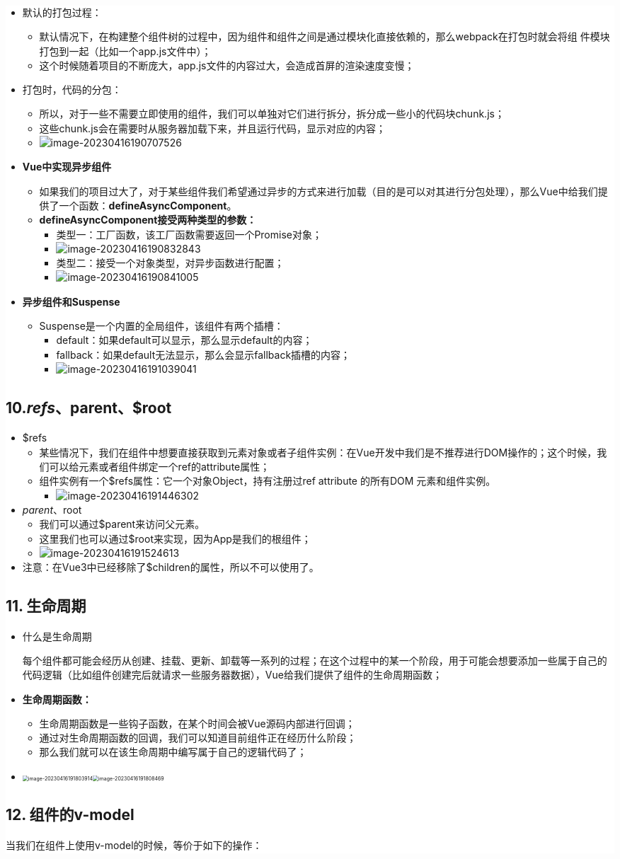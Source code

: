 + 默认的打包过程：
  + 默认情况下，在构建整个组件树的过程中，因为组件和组件之间是通过模块化直接依赖的，那么webpack在打包时就会将组
    件模块打包到一起（比如一个app.js文件中）；
  + 这个时候随着项目的不断庞大，app.js文件的内容过大，会造成首屏的渲染速度变慢；
+ 打包时，代码的分包：
  + 所以，对于一些不需要立即使用的组件，我们可以单独对它们进行拆分，拆分成一些小的代码块chunk.js；
  +  这些chunk.js会在需要时从服务器加载下来，并且运行代码，显示对应的内容；
  + ![image-20230416190707526](D:\a-study\study-code\09-vue3+T3\note\img\image-20230416190707526.png)

+ **Vue中实现异步组件**
  + 如果我们的项目过大了，对于某些组件我们希望通过异步的方式来进行加载（目的是可以对其进行分包处理），那么Vue中给我们提供了一个函数：**defineAsyncComponent**。
  + **defineAsyncComponent接受两种类型的参数：**
    + 类型一：工厂函数，该工厂函数需要返回一个Promise对象；
    + ![image-20230416190832843](D:\a-study\study-code\09-vue3+T3\note\img\image-20230416190832843.png)
    + 类型二：接受一个对象类型，对异步函数进行配置；
    + ![image-20230416190841005](D:\a-study\study-code\09-vue3+T3\note\img\image-20230416190841005.png)
+ **异步组件和Suspense**
  + Suspense是一个内置的全局组件，该组件有两个插槽：
    + default：如果default可以显示，那么显示default的内容；
    + fallback：如果default无法显示，那么会显示fallback插槽的内容；
    + ![image-20230416191039041](D:\a-study\study-code\09-vue3+T3\note\img\image-20230416191039041.png)

## 10.$refs、$parent、$root

+ $refs
  + 某些情况下，我们在组件中想要直接获取到元素对象或者子组件实例：在Vue开发中我们是不推荐进行DOM操作的；这个时候，我们可以给元素或者组件绑定一个ref的attribute属性；
  + 组件实例有一个$refs属性：它一个对象Object，持有注册过ref attribute 的所有DOM 元素和组件实例。
    + ![image-20230416191446302](D:\a-study\study-code\09-vue3+T3\note\img\image-20230416191446302.png)
+ $parent、$root
  + 我们可以通过$parent来访问父元素。
  + 这里我们也可以通过$root来实现，因为App是我们的根组件；
  + ![image-20230416191524613](D:\a-study\study-code\09-vue3+T3\note\img\image-20230416191524613.png)
+ 注意：在Vue3中已经移除了$children的属性，所以不可以使用了。

## 11. 生命周期

+ 什么是生命周期

  每个组件都可能会经历从创建、挂载、更新、卸载等一系列的过程；在这个过程中的某一个阶段，用于可能会想要添加一些属于自己的代码逻辑（比如组件创建完后就请求一些服务器数据），Vue给我们提供了组件的生命周期函数；

+ **生命周期函数：**

  + 生命周期函数是一些钩子函数，在某个时间会被Vue源码内部进行回调；
  + 通过对生命周期函数的回调，我们可以知道目前组件正在经历什么阶段；
  + 那么我们就可以在该生命周期中编写属于自己的逻辑代码了；

+ <img src="D:\a-study\study-code\09-vue3+T3\note\img\image-20230416191803914.png" alt="image-20230416191803914" style="zoom:50%;" /><img src="D:\a-study\study-code\09-vue3+T3\note\img\image-20230416191808469.png" alt="image-20230416191808469" style="zoom:50%;" />

## 12. 组件的v-model

当我们在组件上使用v-model的时候，等价于如下的操作：
